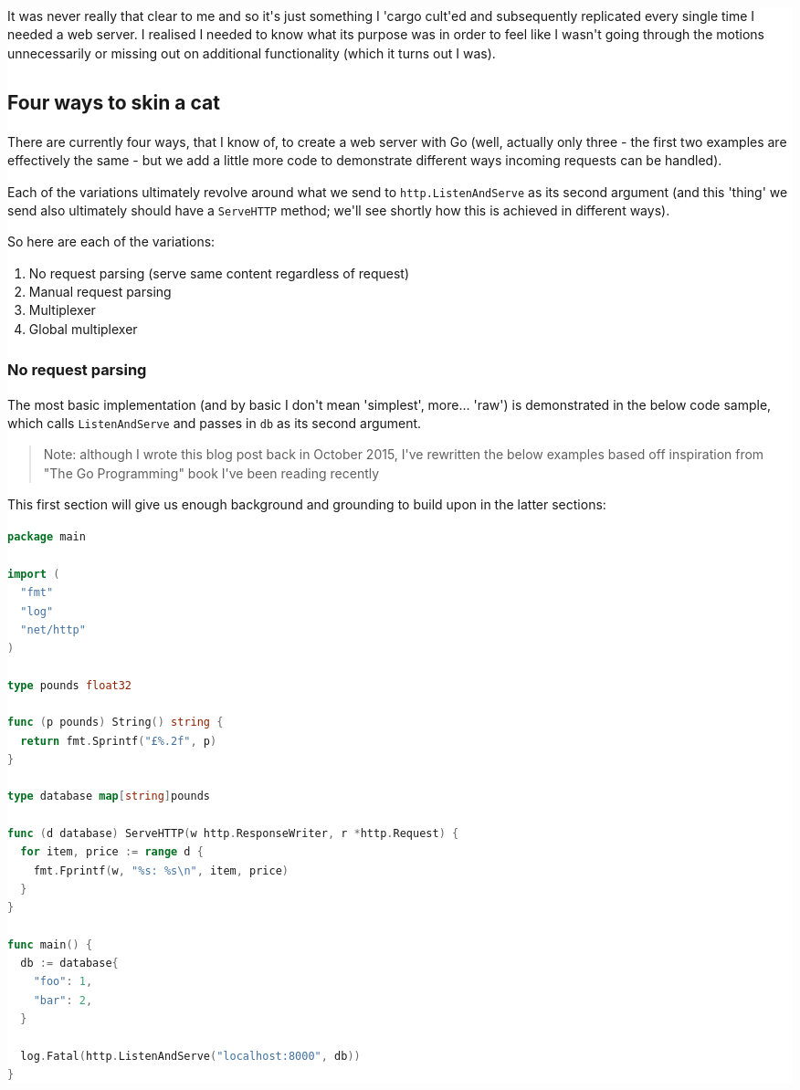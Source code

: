 It was never really that clear to me and so it's just something I 'cargo cult'ed and subsequently replicated every single time I needed a web server. I realised I needed to know what its purpose was in order to feel like I wasn't going through the motions unnecessarily or missing out on additional functionality (which it turns out I was).

## Four ways to skin a cat

There are currently four ways, that I know of, to create a web server with Go (well, actually only three - the first two examples are effectively the same - but we add a little more code to demonstrate different ways incoming requests can be handled).

Each of the variations ultimately revolve around what we send to `http.ListenAndServe` as its second argument (and this 'thing' we send also ultimately should have a `ServeHTTP` method; we'll see shortly how this is achieved in different ways).

So here are each of the variations:

1. No request parsing (serve same content regardless of request)
2. Manual request parsing
3. Multiplexer
4. Global multiplexer

### No request parsing

The most basic implementation (and by basic I don't mean 'simplest', more... 'raw') is demonstrated in the below code sample, which calls `ListenAndServe` and passes in `db` as its second argument.

> Note: although I wrote this blog post back in October 2015, I've rewritten the below examples based off inspiration from "The Go Programming" book I've been reading recently

This first section will give us enough background and grounding to build upon in the latter sections:

```go
package main

import (
  "fmt"
  "log"
  "net/http"
)

type pounds float32

func (p pounds) String() string {
  return fmt.Sprintf("£%.2f", p)
}

type database map[string]pounds

func (d database) ServeHTTP(w http.ResponseWriter, r *http.Request) {
  for item, price := range d {
    fmt.Fprintf(w, "%s: %s\n", item, price)
  }
}

func main() {
  db := database{
    "foo": 1,
    "bar": 2,
  }

  log.Fatal(http.ListenAndServe("localhost:8000", db))
}
```
